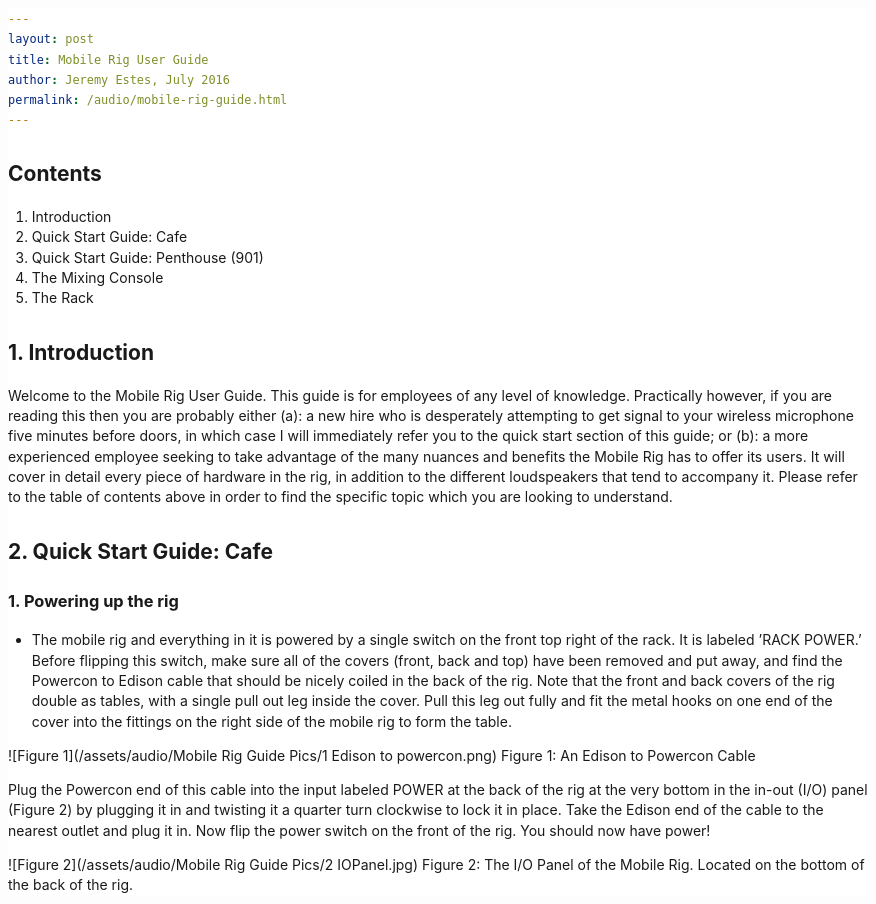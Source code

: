 ```yaml
---
layout: post
title: Mobile Rig User Guide
author: Jeremy Estes, July 2016
permalink: /audio/mobile-rig-guide.html
---
```


## Contents

1. Introduction
2. Quick Start Guide: Cafe
3. Quick Start Guide: Penthouse (901)
4. The Mixing Console
5. The Rack

## 1. Introduction

Welcome to the Mobile Rig User Guide. This guide is for employees of any level of knowledge. Practically however, if you are reading this then you are probably either (a): a new hire who is desperately attempting to get signal to your wireless microphone five minutes before doors, in which case I will immediately refer you to the quick start section of this guide; or (b): a more experienced employee seeking to take advantage of the many nuances and benefits the Mobile Rig has to offer its users. It will cover in detail every piece of hardware in the rig, in addition to the different loudspeakers that tend to accompany it. Please refer to the table of contents above in order to find the specific topic which you are looking to understand.


## 2. Quick Start Guide: Cafe

### 1. Powering up the rig

* The mobile rig and everything in it is powered by a single switch on the front top right of the rack. It is labeled ’RACK POWER.’ Before flipping this switch, make sure all of the covers (front, back and top) have been removed and put away, and find the Powercon to Edison cable that should be nicely coiled in the back of the rig. Note that the front and back covers of the rig double as tables, with a single pull out leg inside the cover. Pull this leg out fully and fit the metal hooks on one end of the cover into the fittings on the right side of the mobile rig to form the table.

![Figure 1](/assets/audio/Mobile Rig Guide Pics/1 Edison to powercon.png)
Figure 1: An Edison to Powercon Cable

Plug the Powercon end of this cable into the input labeled POWER at the back of the rig at the very bottom in the in-out (I/O) panel (Figure 2) by plugging it in and twisting it a quarter turn clockwise to lock it in place. Take the Edison end of the cable to the nearest outlet and plug it in. Now flip the power switch on the front of the rig. You should now have power!

![Figure 2](/assets/audio/Mobile Rig Guide Pics/2 IOPanel.jpg)
Figure 2: The I/O Panel of the Mobile Rig. Located on the bottom of the back of the rig.
